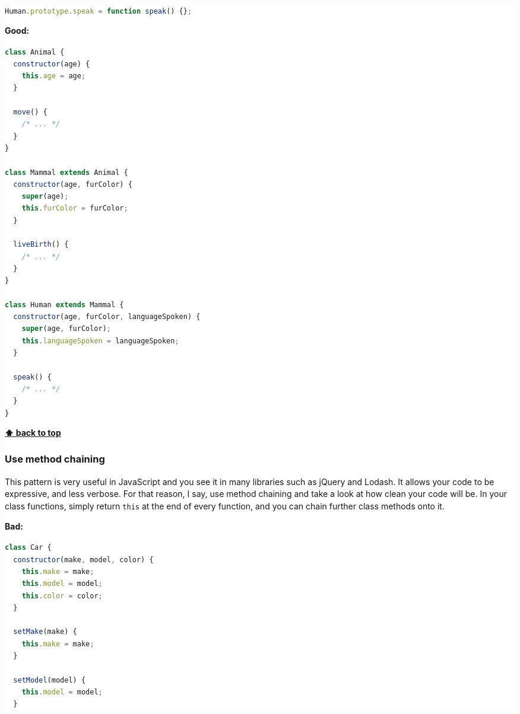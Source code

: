 ```javascript
Human.prototype.speak = function speak() {};
```

**Good:**

```javascript
class Animal {
  constructor(age) {
    this.age = age;
  }

  move() {
    /* ... */
  }
}

class Mammal extends Animal {
  constructor(age, furColor) {
    super(age);
    this.furColor = furColor;
  }

  liveBirth() {
    /* ... */
  }
}

class Human extends Mammal {
  constructor(age, furColor, languageSpoken) {
    super(age, furColor);
    this.languageSpoken = languageSpoken;
  }

  speak() {
    /* ... */
  }
}
```

**[⬆ back to top](#table-of-contents)**

### Use method chaining

This pattern is very useful in JavaScript and you see it in many libraries such
as jQuery and Lodash. It allows your code to be expressive, and less verbose.
For that reason, I say, use method chaining and take a look at how clean your code
will be. In your class functions, simply return `this` at the end of every function,
and you can chain further class methods onto it.

**Bad:**

```javascript
class Car {
  constructor(make, model, color) {
    this.make = make;
    this.model = model;
    this.color = color;
  }

  setMake(make) {
    this.make = make;
  }

  setModel(model) {
    this.model = model;
  }
```